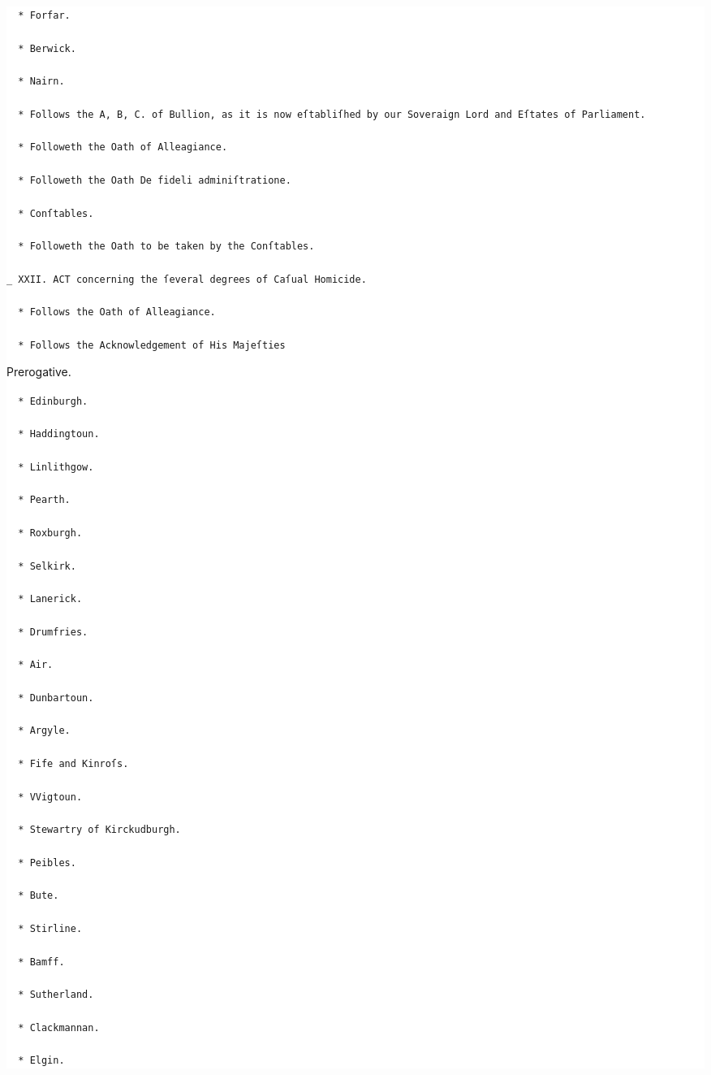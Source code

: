       * Forfar.

      * Berwick.

      * Nairn.

      * Follows the A, B, C. of Bullion, as it is now eſtabliſhed by our Soveraign Lord and Eſtates of Parliament.

      * Followeth the Oath of Alleagiance.

      * Followeth the Oath De fideli adminiſtratione.

      * Conſtables.

      * Followeth the Oath to be taken by the Conſtables.

    _ XXII. ACT concerning the ſeveral degrees of Caſual Homicide.

      * Follows the Oath of Alleagiance.

      * Follows the Acknowledgement of His Majeſties
Prerogative.

      * Edinburgh.

      * Haddingtoun.

      * Linlithgow.

      * Pearth.

      * Roxburgh.

      * Selkirk.

      * Lanerick.

      * Drumfries.

      * Air.

      * Dunbartoun.

      * Argyle.

      * Fife and Kinroſs.

      * VVigtoun.

      * Stewartry of Kirckudburgh.

      * Peibles.

      * Bute.

      * Stirline.

      * Bamff.

      * Sutherland.

      * Clackmannan.

      * Elgin.
